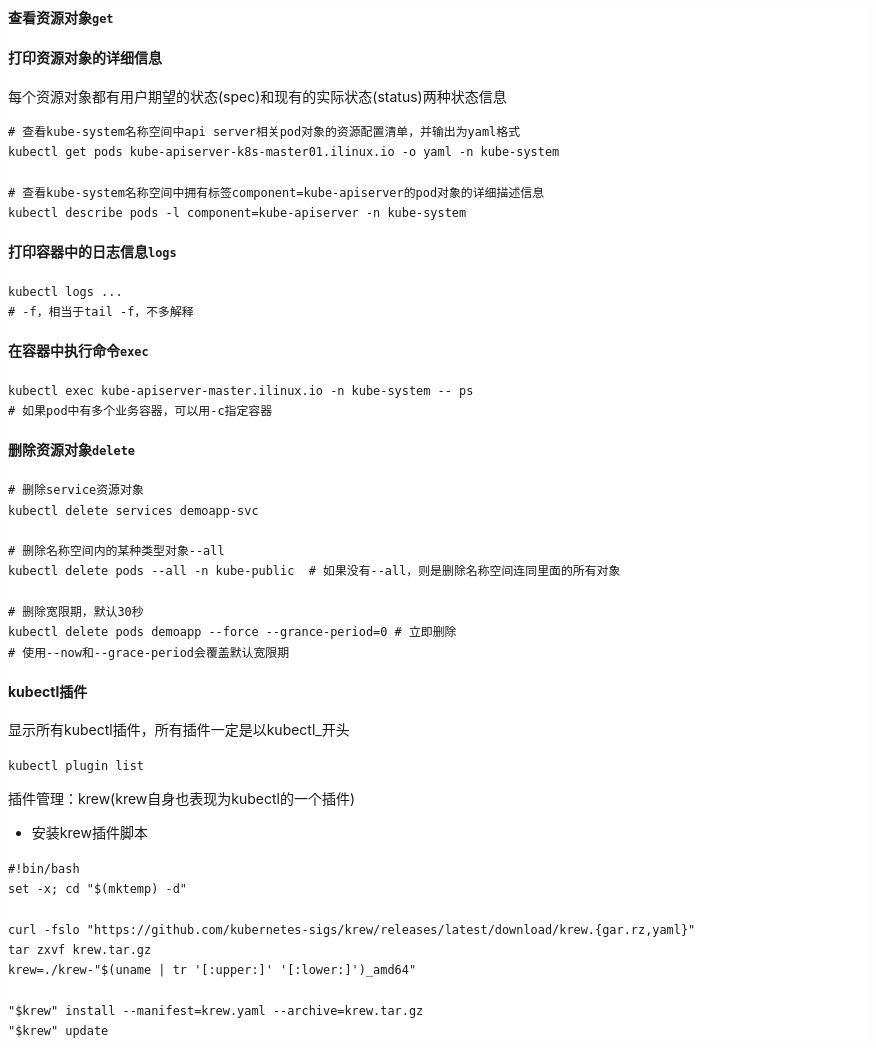 #### 查看资源对象`get`


#### 打印资源对象的详细信息
每个资源对象都有用户期望的状态(spec)和现有的实际状态(status)两种状态信息

```shell
# 查看kube-system名称空间中api server相关pod对象的资源配置清单，并输出为yaml格式
kubectl get pods kube-apiserver-k8s-master01.ilinux.io -o yaml -n kube-system

# 查看kube-system名称空间中拥有标签component=kube-apiserver的pod对象的详细描述信息
kubectl describe pods -l component=kube-apiserver -n kube-system
```

#### 打印容器中的日志信息`logs`

```shell
kubectl logs ...
# -f，相当于tail -f，不多解释
```

#### 在容器中执行命令`exec`
```shell
kubectl exec kube-apiserver-master.ilinux.io -n kube-system -- ps
# 如果pod中有多个业务容器，可以用-c指定容器
```

#### 删除资源对象`delete`
```shell
# 删除service资源对象
kubectl delete services demoapp-svc

# 删除名称空间内的某种类型对象--all
kubectl delete pods --all -n kube-public  # 如果没有--all，则是删除名称空间连同里面的所有对象

# 删除宽限期，默认30秒
kubectl delete pods demoapp --force --grance-period=0 # 立即删除
# 使用--now和--grace-period会覆盖默认宽限期
```

#### kubectl插件

显示所有kubectl插件，所有插件一定是以kubectl_开头
```shell
kubectl plugin list
```
插件管理：krew(krew自身也表现为kubectl的一个插件)

- 安装krew插件脚本
```shell
#!bin/bash
set -x; cd "$(mktemp) -d"

curl -fslo "https://github.com/kubernetes-sigs/krew/releases/latest/download/krew.{gar.rz,yaml}"
tar zxvf krew.tar.gz
krew=./krew-"$(uname | tr '[:upper:]' '[:lower:]')_amd64"

"$krew" install --manifest=krew.yaml --archive=krew.tar.gz
"$krew" update
```
